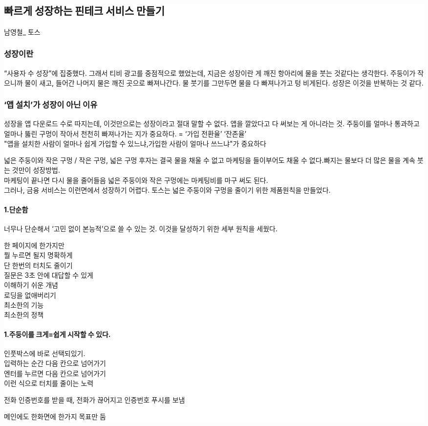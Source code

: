 ## 빠르게 성장하는 핀테크 서비스 만들기

<p>남영철_ 토스</p>

### 성장이란

<p>“사용자 수 성장”에 집중했다.
그래서 티비 광고를 중점적으로 했었는데, 지금은 성장이란 게 깨진 항아리에 물을 붓는 것같다는 생각한다.
주둥이가 작으니까 물이 새고, 들어간 나머지 물은 깨진 곳으로 빠져나간다.
물 붓기를 그만두면 물을 다 빠져나가고 텅 비게된다.
성장은 이것을 반복하는 것 같다.</p>

### ‘앱 설치’가 성장이 아닌 이유

<p>성장을 앱 다운로드 수로 따지는데, 이것만으로는 성장이라고 절대 말할 수 없다.
앱을 깔았다고 다 써보는 게 아니라는 것.
주둥이를 얼마나 통과하고 얼마나 뚫린 구멍이 작아서 천천히 빠져나가는 지가 중요하다. = 
‘가입 전환율’ ‘잔존율’<br>
"앱을 설치한 사람이 얼마나 쉽게 가입할 수 있느냐,가입한 사람이 얼마나 쓰느냐"가 중요하다<br>

넓은 주둥이와 작은 구멍 / 작은 구멍, 넓은 구멍
후자는 결국 물을 채울 수 없고 마케팅을 들이부어도 채울 수 없다.빠지는 물보다 더 많은 물을 계속 붓는 것만이 성장방법.
<br>
마케팅이 끝나면 다시 물을 줄어들음
넓은 주둥이와 작은 구멍에는 마케팅비를 마구 써도 된다.
<br>
그러나, 금융 서비스는 이런면에서 성장하기 어렵다.
토스는 넓은 주둥이와 구멍을 줄이기 위한 제품원칙을 만들었다.</p>

#### 1.단순함

<p>너무나 단순해서 ‘고민 없이 본능적’으로 쓸 수 있는 것.
이것을 달성하기 위한 세부 원칙을 세웠다.</p>

<p>한 페이지에 한가지만<br>
뭘 누르면 될지 명확하게<br>
단 한번의 터치도 줄이기<br>
질문은 3초 안에 대답할 수 있게<br>
이해하기 쉬운 개념<br>
로딩을 없애버리기<br>
최소한의 기능<br>
최소한의 정책</p>


#### 1.주둥이를 크게=쉽게 시작할 수 있다.

<p>인풋박스에 바로 선택되있기.<br>
입력하는 순간 다음 칸으로 넘어가기<br>
엔터를 누르면 다음 칸으로 넘어가기<br>
이런 식으로 터치를 줄이는 노력<br>

전화 인증번호를 받을 때, 전화가 끊어지고 인증번호 푸시를 보냄<br>

메인에도 한화면에 한가지 목표만 둠
</p>
